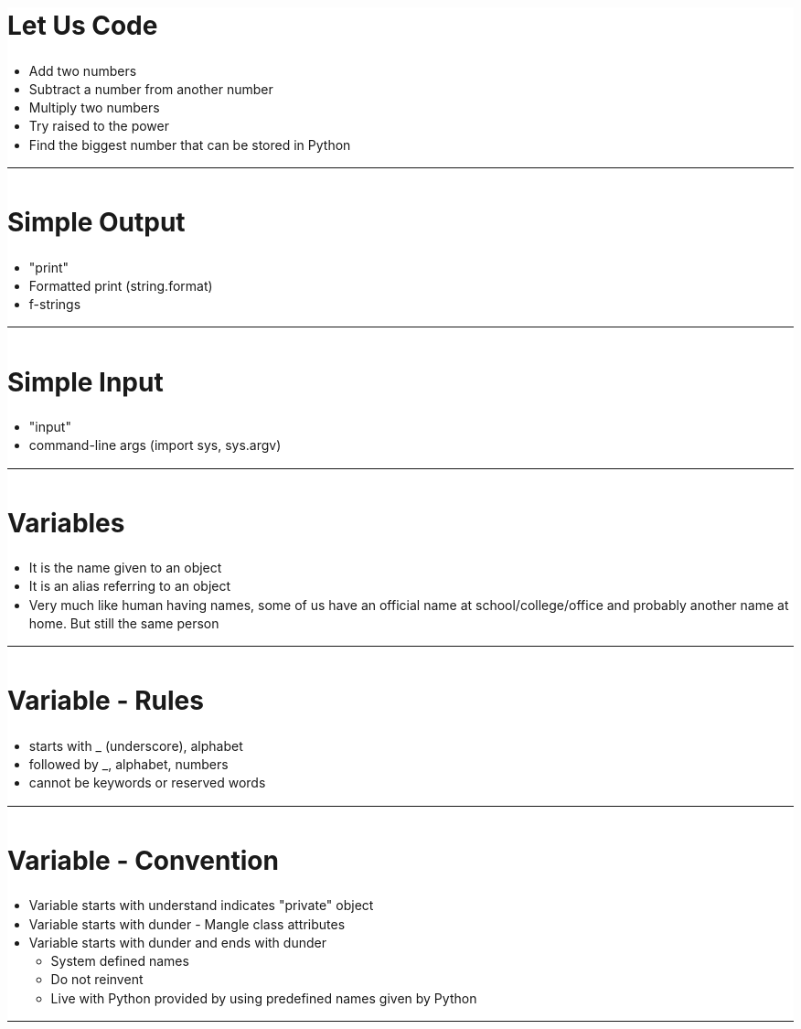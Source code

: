 # Let Us Code
* Add two numbers
* Subtract a number from another number
* Multiply two numbers
* Try raised to the power
* Find the biggest number that can be stored in Python

---

# Simple Output
- "print"
- Formatted print (string.format)
- f-strings

---

# Simple Input
- "input"
- command-line args (import sys, sys.argv)

---

# Variables
 - It is the name given to an object
 - It is an alias referring to an object
 - Very much like human having names, some of us have an official name at school/college/office and probably another name at home. But still the same person

---

# Variable - Rules
* starts with _ (underscore), alphabet
* followed by _, alphabet, numbers
* cannot be keywords or reserved words

---

# Variable - Convention
* Variable starts with understand indicates "private" object
* Variable starts with dunder - Mangle class attributes
* Variable starts with dunder and ends with dunder
	- System defined names
    - Do not reinvent
    - Live with Python provided by using predefined names given by Python
    
---